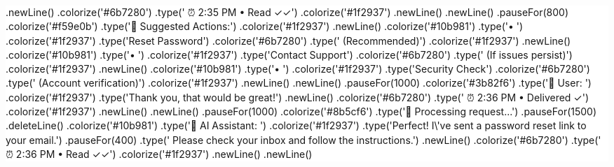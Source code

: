.newLine()
.colorize('#6b7280')
.type(' ⏰ 2:35 PM • Read ✓✓')
.colorize('#1f2937')
.newLine()
.newLine()
.pauseFor(800)
.colorize('#f59e0b')
.type('🔧 Suggested Actions:')
.colorize('#1f2937')
.newLine()
.colorize('#10b981')
.type('• ')
.colorize('#1f2937')
.type('Reset Password')
.colorize('#6b7280')
.type(' (Recommended)')
.colorize('#1f2937')
.newLine()
.colorize('#10b981')
.type('• ')
.colorize('#1f2937')
.type('Contact Support')
.colorize('#6b7280')
.type(' (If issues persist)')
.colorize('#1f2937')
.newLine()
.colorize('#10b981')
.type('• ')
.colorize('#1f2937')
.type('Security Check')
.colorize('#6b7280')
.type(' (Account verification)')
.colorize('#1f2937')
.newLine()
.newLine()
.pauseFor(1000)
.colorize('#3b82f6')
.type('👤 User: ')
.colorize('#1f2937')
.type('Thank you, that would be great!')
.newLine()
.colorize('#6b7280')
.type(' ⏰ 2:36 PM • Delivered ✓')
.colorize('#1f2937')
.newLine()
.newLine()
.pauseFor(1000)
.colorize('#8b5cf6')
.type('🤖 Processing request...')
.pauseFor(1500)
.deleteLine()
.colorize('#10b981')
.type('🤖 AI Assistant: ')
.colorize('#1f2937')
.type('Perfect! I\\'ve sent a password reset link to your email.')
.pauseFor(400)
.type(' Please check your inbox and follow the instructions.')
.newLine()
.colorize('#6b7280')
.type(' ⏰ 2:36 PM • Read ✓✓')
.colorize('#1f2937')
.newLine()
.newLine()